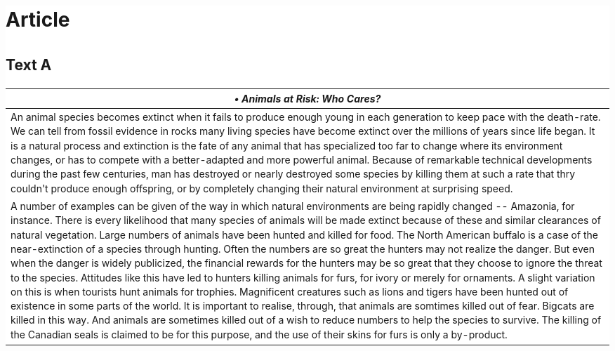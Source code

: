 # Article
## Text A

| _&bull; Animals at Risk: Who Cares?_                                                                                                                                                                                                                                                                                                                                                                                                                                                                                                                                                                                                                                                                                                                                                                                                                                                                                                                                                                                                                                                                                                                                                                                                                                                                              |
| ---                                                                                                                                                                                                                                                                                                                                                                                                                                                                                                                                                                                                                                                                                                                                                                                                                                                                                                                                                                                                                                                                                                                                                                                                                                                                                                               |
| An animal species becomes extinct when it fails to produce enough young in each generation to keep pace with the death-rate. We can tell from fossil evidence in rocks many living species have become extinct over the millions of years since life began. It is a natural process and extinction is the fate of any animal that has specialized too far to change where its environment changes, or has to compete with a better-adapted and more powerful animal. Because of remarkable technical developments during the past few centuries, man has destroyed or nearly destroyed some species by killing them at such a rate that thry couldn't produce enough offspring, or by completely changing their natural environment at surprising speed.                                                                                                                                                                                                                                                                                                                                                                                                                                                                                                                                                          |
| A number of examples can be given of the way in which natural environments are being rapidly changed -- Amazonia, for instance. There is every likelihood that many species of animals will be made extinct because of these and similar clearances of natural vegetation. Large numbers of animals have been hunted and killed for food. The North American buffalo is a case of the near-extinction of a species through hunting. Often the numbers are so great the hunters may not realize the danger. But even when the danger is widely publicized, the financial rewards for the hunters may be so great that they choose to ignore the threat to the species. Attitudes like this have led to hunters killing animals for furs, for ivory or merely for ornaments. A slight variation on this is when tourists hunt animals for trophies. Magnificent creatures such as lions and tigers have been hunted out of existence in some parts of the world. It is important to realise, through, that animals are somtimes killed out of fear. Bigcats are killed in this way. And animals are sometimes killed out of a wish to reduce numbers to help the species to survive. The killing of the Canadian seals is claimed to be for this purpose, and the use of their skins for furs is only a by-product. |